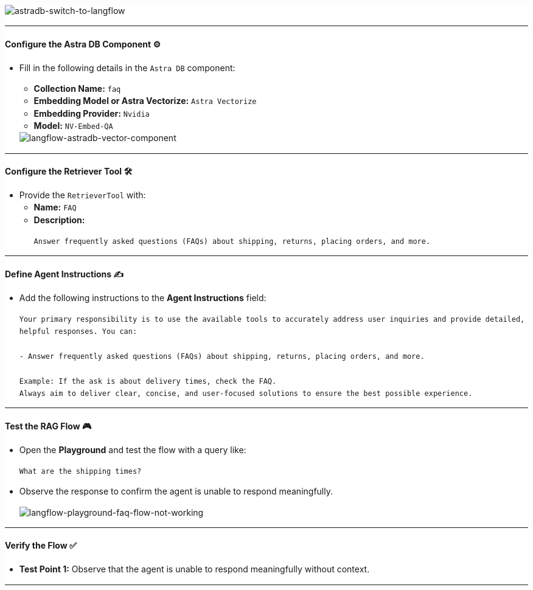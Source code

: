    <img src="assets/astradb-switch-to-langflow.png" alt="astradb-switch-to-langflow" width="800">

---

#### **Configure the Astra DB Component** ⚙️  
- Fill in the following details in the `Astra DB` component:
   - **Collection Name:** `faq`
   - **Embedding Model or Astra Vectorize:** `Astra Vectorize`
   - **Embedding Provider:** `Nvidia`
   - **Model:** `NV-Embed-QA`

   <img src="assets/langflow-astradb-vector-component.png" alt="langflow-astradb-vector-component" width="300">

---

#### **Configure the Retriever Tool** 🛠️  
- Provide the `RetrieverTool` with:
   - **Name:** `FAQ`
   - **Description:**  
     ```text
     Answer frequently asked questions (FAQs) about shipping, returns, placing orders, and more.
     ```

---

#### **Define Agent Instructions** ✍️  
- Add the following instructions to the **Agent Instructions** field:
   ```text
   Your primary responsibility is to use the available tools to accurately address user inquiries and provide detailed, helpful responses. You can:

   - Answer frequently asked questions (FAQs) about shipping, returns, placing orders, and more.

   Example: If the ask is about delivery times, check the FAQ.
   Always aim to deliver clear, concise, and user-focused solutions to ensure the best possible experience.
   ```

---

#### **Test the RAG Flow** 🎮  
- Open the **Playground** and test the flow with a query like:
   ```
   What are the shipping times?
   ```
- Observe the response to confirm the agent is unable to respond meaningfully.

   <img src="assets/langflow-playground-faq-flow-not-working.png" alt="langflow-playground-faq-flow-not-working" width="800">

---

#### **Verify the Flow** ✅  
- **Test Point 1:** Observe that the agent is unable to respond meaningfully without context.

---